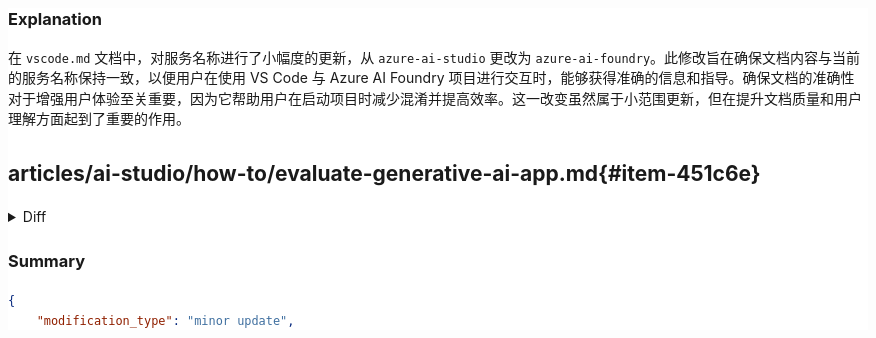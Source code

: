### Explanation
在 `vscode.md` 文档中，对服务名称进行了小幅度的更新，从 `azure-ai-studio` 更改为 `azure-ai-foundry`。此修改旨在确保文档内容与当前的服务名称保持一致，以便用户在使用 VS Code 与 Azure AI Foundry 项目进行交互时，能够获得准确的信息和指导。确保文档的准确性对于增强用户体验至关重要，因为它帮助用户在启动项目时减少混淆并提高效率。这一改变虽然属于小范围更新，但在提升文档质量和用户理解方面起到了重要的作用。

## articles/ai-studio/how-to/evaluate-generative-ai-app.md{#item-451c6e}

<details><summary>Diff</summary></details>

### Summary

```json
{
    "modification_type": "minor update",

